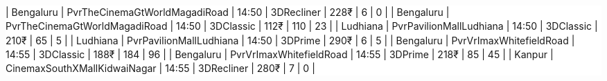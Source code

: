 | Bengaluru         | PvrTheCinemaGtWorldMagadiRoad                         | 14:50 | 3DRecliner             |   228₹ |        6 |      0 |
| Bengaluru         | PvrTheCinemaGtWorldMagadiRoad                         | 14:50 | 3DClassic              |   112₹ |      110 |     23 |
| Ludhiana          | PvrPavilionMallLudhiana                               | 14:50 | 3DClassic              |   210₹ |       65 |      5 |
| Ludhiana          | PvrPavilionMallLudhiana                               | 14:50 | 3DPrime                |   290₹ |        6 |      5 |
| Bengaluru         | PvrVrImaxWhitefieldRoad                               | 14:55 | 3DClassic              |   188₹ |      184 |     96 |
| Bengaluru         | PvrVrImaxWhitefieldRoad                               | 14:55 | 3DPrime                |   218₹ |       85 |     45 |
| Kanpur            | CinemaxSouthXMallKidwaiNagar                          | 14:55 | 3DRecliner             |   280₹ |        7 |      0 |
